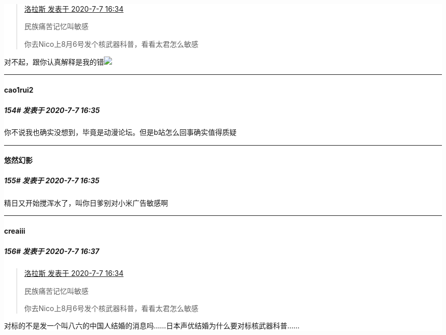 

<blockquote><a href="httphttps://bbs.saraba1st.com/2b/forum.php?mod=redirect&amp;goto=findpost&amp;pid=48104995&amp;ptid=1946377" target="_blank">洛拉斯 发表于 2020-7-7 16:34</a>

民族痛苦记忆叫敏感


你去Nico上8月6号发个核武器科普，看看太君怎么敏感</blockquote>
对不起，跟你认真解释是我的错<img src="https://static.saraba1st.com/image/smiley/face2017/100.png" referrerpolicy="no-referrer">







*****

####  cao1rui2  
##### 154#       发表于 2020-7-7 16:35




你不说我也确实没想到，毕竟是动漫论坛。但是b站怎么回事确实值得质疑







*****

####  悠然幻影  
##### 155#       发表于 2020-7-7 16:35




精日又开始搅浑水了，叫你日爹别对小米广告敏感啊







*****

####  creaiii  
##### 156#       发表于 2020-7-7 16:37



<blockquote><a href="httphttps://bbs.saraba1st.com/2b/forum.php?mod=redirect&amp;goto=findpost&amp;pid=48104995&amp;ptid=1946377" target="_blank">洛拉斯 发表于 2020-7-7 16:34</a>

民族痛苦记忆叫敏感


你去Nico上8月6号发个核武器科普，看看太君怎么敏感</blockquote>
对标的不是发一个叫八六的中国人结婚的消息吗……日本声优结婚为什么要对标核武器科普……




